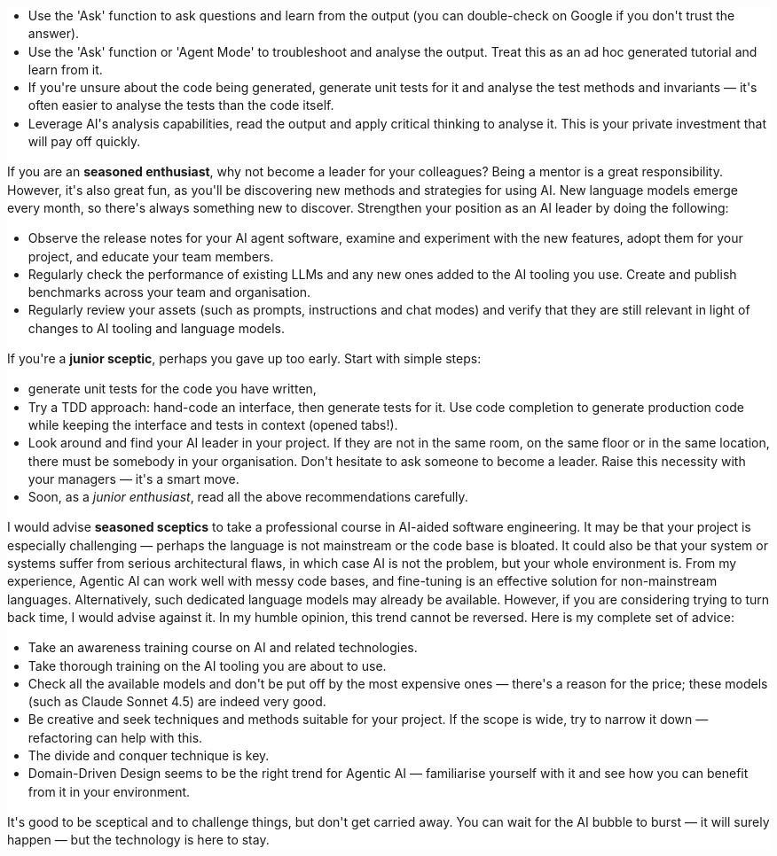 * Use the 'Ask' function to ask questions and learn from the output (you can double-check on Google if you don't trust the answer).
* Use the 'Ask' function or 'Agent Mode' to troubleshoot and analyse the output. Treat this as an ad hoc generated tutorial and learn from it.
* If you're unsure about the code being generated, generate unit tests for it and analyse the test methods and invariants — it's often easier to analyse the tests than the code itself.
* Leverage AI's analysis capabilities, read the output and apply critical thinking to analyse it. This is your private investment that will pay off quickly.

If you are an **seasoned enthusiast**, why not become a leader for your colleagues? Being a mentor is a great responsibility. However, it's also great fun, as you'll be discovering new methods and strategies for using AI. New language models emerge every month, so there's always something new to discover. Strengthen your position as an AI leader by doing the following:

* Observe the release notes for your AI agent software, examine and experiment with the new features, adopt them for your project, and educate your team members.
* Regularly check the performance of existing LLMs and any new ones added to the AI tooling you use. Create and publish benchmarks across your team and organisation.
* Regularly review your assets (such as prompts, instructions and chat modes) and verify that they are still relevant in light of changes to AI tooling and language models.

If you're a **junior sceptic**, perhaps you gave up too early. Start with simple steps: 

* generate unit tests for the code you have written,
* Try a TDD approach: hand-code an interface, then generate tests for it. Use code completion to generate production code while keeping the interface and tests in context (opened tabs!).
* Look around and find your AI leader in your project. If they are not in the same room, on the same floor or in the same location, there must be somebody in your organisation. Don't hesitate to ask someone to become a leader. Raise this necessity with your managers — it's a smart move.
* Soon, as a *junior enthusiast*, read all the above recommendations carefully.

I would advise **seasoned sceptics** to take a professional course in AI-aided software engineering. It may be that your project is especially challenging — perhaps the language is not mainstream or the code base is bloated. It could also be that your system or systems suffer from serious architectural flaws, in which case AI is not the problem, but your whole environment is. From my experience, Agentic AI can work well with messy code bases, and fine-tuning is an effective solution for non-mainstream languages. Alternatively, such dedicated language models may already be available. However, if you are considering trying to turn back time, I would advise against it. In my humble opinion, this trend cannot be reversed. Here is my complete set of advice:

* Take an awareness training course on AI and related technologies.
* Take thorough training on the AI tooling you are about to use.
* Check all the available models and don't be put off by the most expensive ones — there's a reason for the price; these models (such as Claude Sonnet 4.5) are indeed very good.
* Be creative and seek techniques and methods suitable for your project. If the scope is wide, try to narrow it down — refactoring can help with this.
* The divide and conquer technique is key.
* Domain-Driven Design seems to be the right trend for Agentic AI — familiarise yourself with it and see how you can benefit from it in your environment.

It's good to be sceptical and to challenge things, but don't get carried away. You can wait for the AI bubble to burst — it will surely happen — but the technology is here to stay.

[when-does-ai]: when-does-ai-take-my-job
[ai-is-not-faster]: https://blog.miguelgrinberg.com/post/why-generative-ai-coding-tools-and-agents-do-not-work-for-me
[metr]: https://metr.org/blog/2025-07-10-early-2025-ai-experienced-os-dev-study/
[gh-wiki]: https://en.wikipedia.org/wiki/GitHub_Copilot
[openai-codex]: https://en.wikipedia.org/wiki/OpenAI_Codex
[chatgpt]: https://en.wikipedia.org/wiki/ChatGPT
[arXiv-GH-CoP]: https://arxiv.org/pdf/2302.06590
[gh-http-cases]: https://github.com/topics/http-server?l=javascript
[gh-snake-cases]: https://github.com/topics/snake?l=python
[attention]: https://en.wikipedia.org/wiki/Attention_Is_All_You_Need
[lost-in-the-middle]: https://cs.stanford.edu/~nfliu/papers/lost-in-the-middle.arxiv2023.pdf
[prompt-engineering]: https://en.wikipedia.org/wiki/Prompt_engineering
[gradle]: https://gradle.org/
[the-rise-of-vibe-coding]: the-rise-of-vibe-coding
